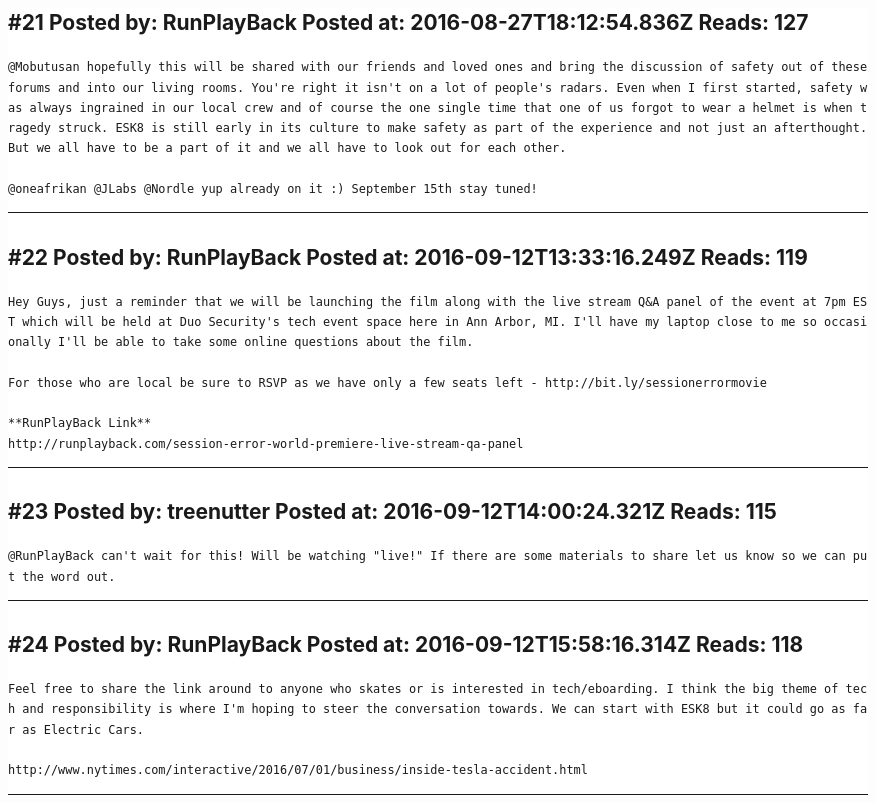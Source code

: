 ## \#21 Posted by: RunPlayBack Posted at: 2016-08-27T18:12:54.836Z Reads: 127

```
@Mobutusan hopefully this will be shared with our friends and loved ones and bring the discussion of safety out of these forums and into our living rooms. You're right it isn't on a lot of people's radars. Even when I first started, safety was always ingrained in our local crew and of course the one single time that one of us forgot to wear a helmet is when tragedy struck. ESK8 is still early in its culture to make safety as part of the experience and not just an afterthought. But we all have to be a part of it and we all have to look out for each other.

@oneafrikan @JLabs @Nordle yup already on it :) September 15th stay tuned!
```

---
## \#22 Posted by: RunPlayBack Posted at: 2016-09-12T13:33:16.249Z Reads: 119

```
Hey Guys, just a reminder that we will be launching the film along with the live stream Q&A panel of the event at 7pm EST which will be held at Duo Security's tech event space here in Ann Arbor, MI. I'll have my laptop close to me so occasionally I'll be able to take some online questions about the film.

For those who are local be sure to RSVP as we have only a few seats left - http://bit.ly/sessionerrormovie

**RunPlayBack Link**
http://runplayback.com/session-error-world-premiere-live-stream-qa-panel
```

---
## \#23 Posted by: treenutter Posted at: 2016-09-12T14:00:24.321Z Reads: 115

```
@RunPlayBack can't wait for this! Will be watching "live!" If there are some materials to share let us know so we can put the word out.
```

---
## \#24 Posted by: RunPlayBack Posted at: 2016-09-12T15:58:16.314Z Reads: 118

```
Feel free to share the link around to anyone who skates or is interested in tech/eboarding. I think the big theme of tech and responsibility is where I'm hoping to steer the conversation towards. We can start with ESK8 but it could go as far as Electric Cars.

http://www.nytimes.com/interactive/2016/07/01/business/inside-tesla-accident.html
```

---
